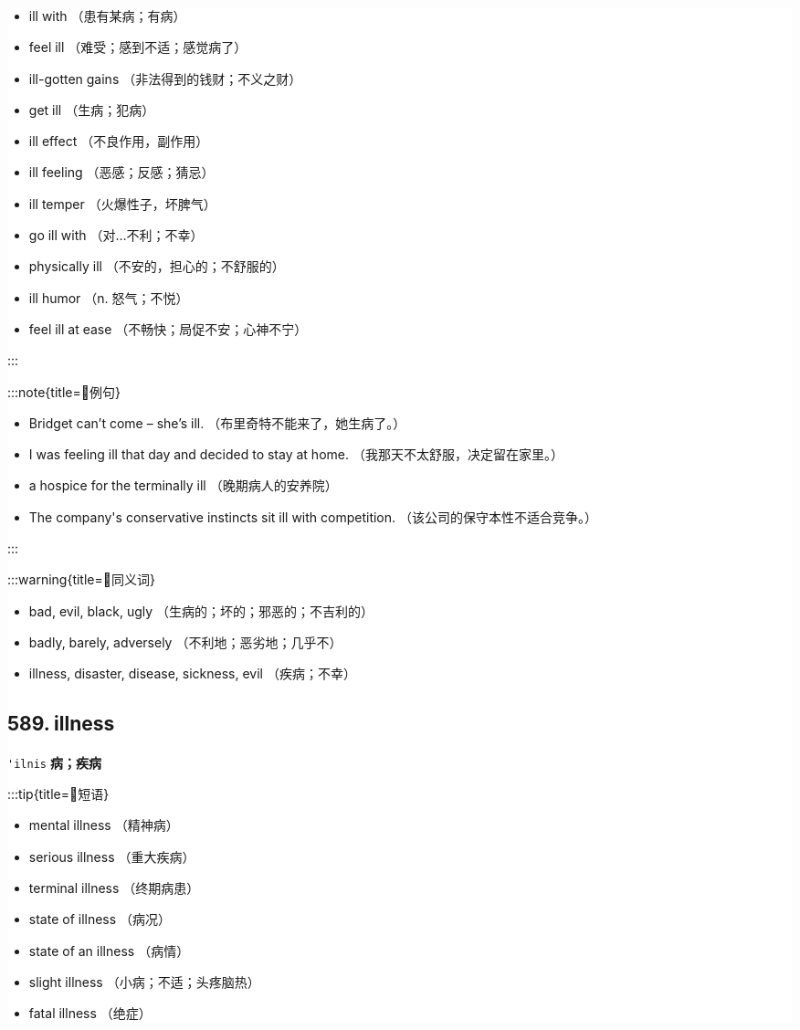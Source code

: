 - ill with （患有某病；有病）

- feel ill （难受；感到不适；感觉病了）

- ill-gotten gains （非法得到的钱财；不义之财）

- get ill （生病；犯病）

- ill effect （不良作用，副作用）

- ill feeling （恶感；反感；猜忌）

- ill temper （火爆性子，坏脾气）

- go ill with （对…不利；不幸）

- physically ill （不安的，担心的；不舒服的）

- ill humor （n. 怒气；不悦）

- feel ill at ease （不畅快；局促不安；心神不宁）

:::

:::note{title=🎤例句}

- Bridget can’t come – she’s ill. （布里奇特不能来了，她生病了。）

- I was feeling ill that day and decided to stay at home. （我那天不太舒服，决定留在家里。）

- a hospice for the terminally ill （晚期病人的安养院）

- The company's conservative instincts sit ill with competition. （该公司的保守本性不适合竞争。）

:::

:::warning{title=🤔同义词}

- bad, evil, black, ugly （生病的；坏的；邪恶的；不吉利的）

- badly, barely, adversely （不利地；恶劣地；几乎不）

- illness, disaster, disease, sickness, evil （疾病；不幸）


## 589. illness

`'ilnis`  **病；疾病**

:::tip{title=🤩短语}

- mental illness （精神病）

- serious illness （重大疾病）

- terminal illness （终期病患）

- state of illness （病况）

- state of an illness （病情）

- slight illness （小病；不适；头疼脑热）

- fatal illness （绝症）

